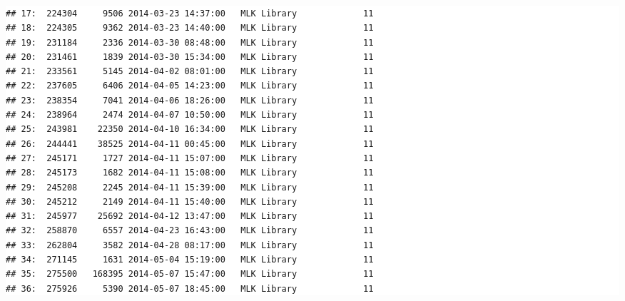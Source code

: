     ## 17:  224304     9506 2014-03-23 14:37:00   MLK Library             11
    ## 18:  224305     9362 2014-03-23 14:40:00   MLK Library             11
    ## 19:  231184     2336 2014-03-30 08:48:00   MLK Library             11
    ## 20:  231461     1839 2014-03-30 15:34:00   MLK Library             11
    ## 21:  233561     5145 2014-04-02 08:01:00   MLK Library             11
    ## 22:  237605     6406 2014-04-05 14:23:00   MLK Library             11
    ## 23:  238354     7041 2014-04-06 18:26:00   MLK Library             11
    ## 24:  238964     2474 2014-04-07 10:50:00   MLK Library             11
    ## 25:  243981    22350 2014-04-10 16:34:00   MLK Library             11
    ## 26:  244441    38525 2014-04-11 00:45:00   MLK Library             11
    ## 27:  245171     1727 2014-04-11 15:07:00   MLK Library             11
    ## 28:  245173     1682 2014-04-11 15:08:00   MLK Library             11
    ## 29:  245208     2245 2014-04-11 15:39:00   MLK Library             11
    ## 30:  245212     2149 2014-04-11 15:40:00   MLK Library             11
    ## 31:  245977    25692 2014-04-12 13:47:00   MLK Library             11
    ## 32:  258870     6557 2014-04-23 16:43:00   MLK Library             11
    ## 33:  262804     3582 2014-04-28 08:17:00   MLK Library             11
    ## 34:  271145     1631 2014-05-04 15:19:00   MLK Library             11
    ## 35:  275500   168395 2014-05-07 15:47:00   MLK Library             11
    ## 36:  275926     5390 2014-05-07 18:45:00   MLK Library             11